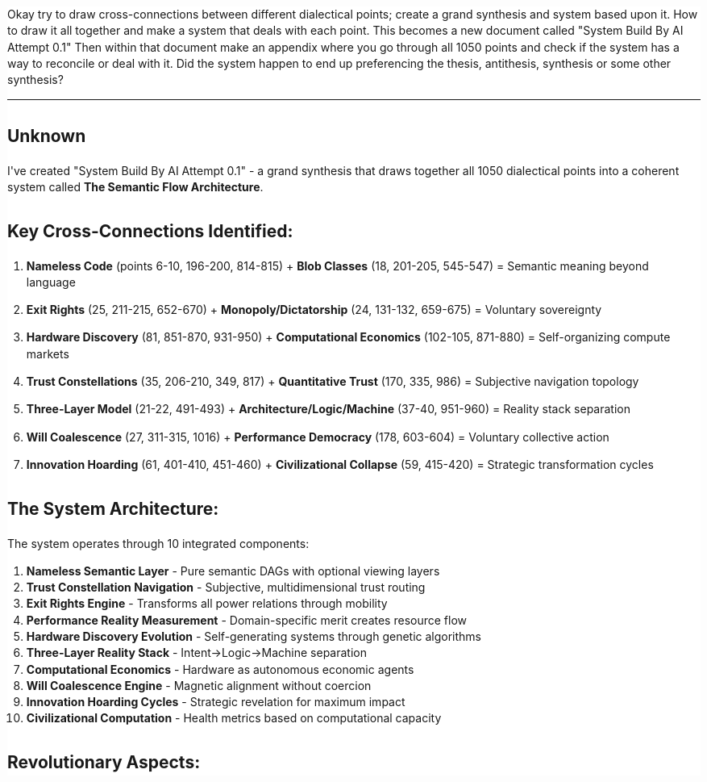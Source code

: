 Okay try to draw cross-connections between different dialectical points; create a grand synthesis and system based upon it.
How to draw it all together and make a system that deals with each point.
This becomes a new document called "System Build By AI Attempt 0.1"
Then within that document make an appendix where you go through all 1050 points and check if the system has a way to reconcile or deal with it. Did the system happen to end up preferencing the thesis, antithesis, synthesis or some other synthesis?

---

## Unknown

I've created "System Build By AI Attempt 0.1" - a grand synthesis that draws together all 1050 dialectical points into a coherent system called **The Semantic Flow Architecture**.

## Key Cross-Connections Identified:

1. **Nameless Code** (points 6-10, 196-200, 814-815) + **Blob Classes** (18, 201-205, 545-547) = Semantic meaning beyond language

2. **Exit Rights** (25, 211-215, 652-670) + **Monopoly/Dictatorship** (24, 131-132, 659-675) = Voluntary sovereignty 

3. **Hardware Discovery** (81, 851-870, 931-950) + **Computational Economics** (102-105, 871-880) = Self-organizing compute markets

4. **Trust Constellations** (35, 206-210, 349, 817) + **Quantitative Trust** (170, 335, 986) = Subjective navigation topology

5. **Three-Layer Model** (21-22, 491-493) + **Architecture/Logic/Machine** (37-40, 951-960) = Reality stack separation

6. **Will Coalescence** (27, 311-315, 1016) + **Performance Democracy** (178, 603-604) = Voluntary collective action

7. **Innovation Hoarding** (61, 401-410, 451-460) + **Civilizational Collapse** (59, 415-420) = Strategic transformation cycles

## The System Architecture:

The system operates through 10 integrated components:

1. **Nameless Semantic Layer** - Pure semantic DAGs with optional viewing layers
2. **Trust Constellation Navigation** - Subjective, multidimensional trust routing  
3. **Exit Rights Engine** - Transforms all power relations through mobility
4. **Performance Reality Measurement** - Domain-specific merit creates resource flow
5. **Hardware Discovery Evolution** - Self-generating systems through genetic algorithms
6. **Three-Layer Reality Stack** - Intent→Logic→Machine separation
7. **Computational Economics** - Hardware as autonomous economic agents
8. **Will Coalescence Engine** - Magnetic alignment without coercion
9. **Innovation Hoarding Cycles** - Strategic revelation for maximum impact
10. **Civilizational Computation** - Health metrics based on computational capacity

## Revolutionary Aspects:
